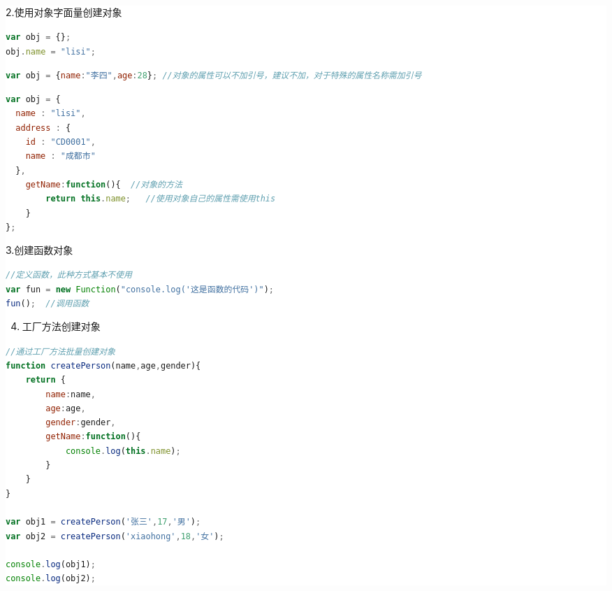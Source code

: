 2.使用对象字面量创建对象

```javascript
var obj = {};
obj.name = "lisi";
```

```javascript
var obj = {name:"李四",age:28}; //对象的属性可以不加引号，建议不加，对于特殊的属性名称需加引号
```

```js
var obj = {
  name : "lisi",
  address : {
	id : "CD0001",
    name : "成都市"  
  },
    getName:function(){  //对象的方法
        return this.name;   //使用对象自己的属性需使用this
    }  
};
```

3.创建函数对象

```js
//定义函数，此种方式基本不使用
var fun = new Function("console.log('这是函数的代码')");
fun();  //调用函数
```

4. 工厂方法创建对象

```javascript
//通过工厂方法批量创建对象
function createPerson(name,age,gender){
    return {
        name:name,
        age:age,
        gender:gender,
        getName:function(){
            console.log(this.name);
        }
    }
}

var obj1 = createPerson('张三',17,'男');
var obj2 = createPerson('xiaohong',18,'女');

console.log(obj1);
console.log(obj2);
```




